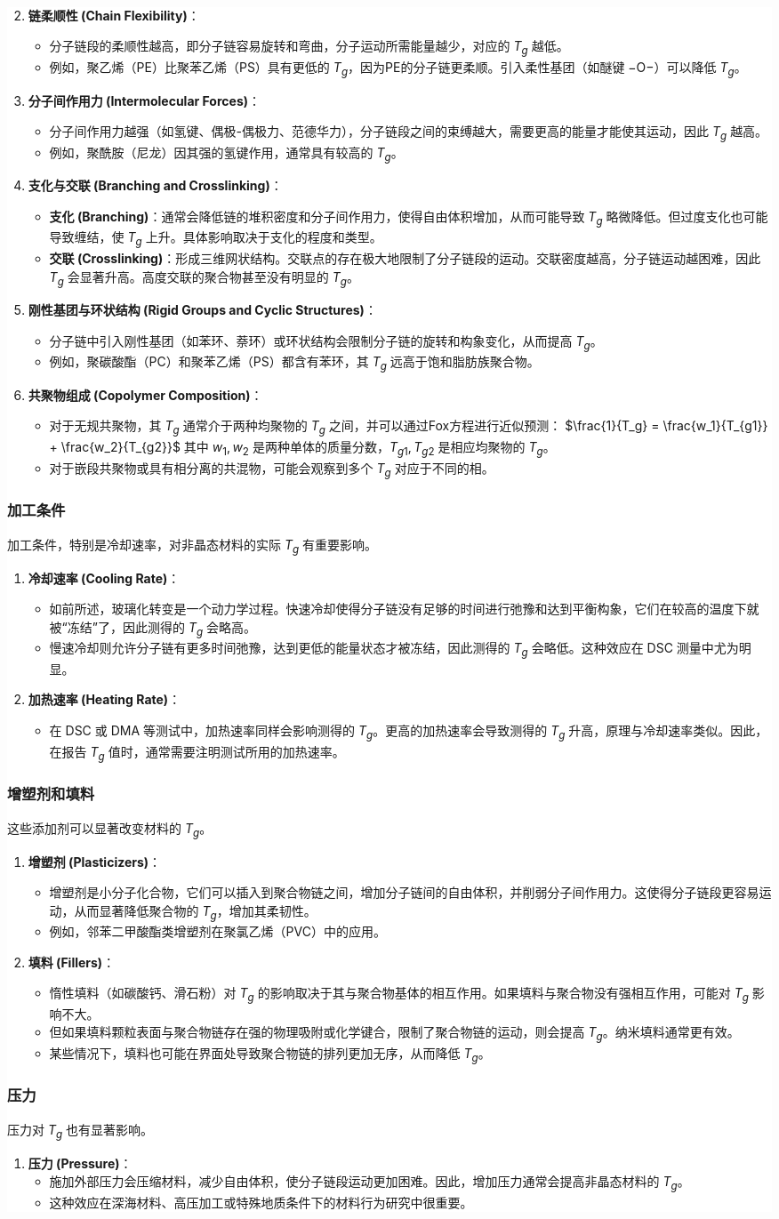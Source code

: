 2.  **链柔顺性 (Chain Flexibility)**：
    *   分子链段的柔顺性越高，即分子链容易旋转和弯曲，分子运动所需能量越少，对应的 $T_g$ 越低。
    *   例如，聚乙烯（PE）比聚苯乙烯（PS）具有更低的 $T_g$，因为PE的分子链更柔顺。引入柔性基团（如醚键 $-\text{O}-$）可以降低 $T_g$。

3.  **分子间作用力 (Intermolecular Forces)**：
    *   分子间作用力越强（如氢键、偶极-偶极力、范德华力），分子链段之间的束缚越大，需要更高的能量才能使其运动，因此 $T_g$ 越高。
    *   例如，聚酰胺（尼龙）因其强的氢键作用，通常具有较高的 $T_g$。

4.  **支化与交联 (Branching and Crosslinking)**：
    *   **支化 (Branching)**：通常会降低链的堆积密度和分子间作用力，使得自由体积增加，从而可能导致 $T_g$ 略微降低。但过度支化也可能导致缠结，使 $T_g$ 上升。具体影响取决于支化的程度和类型。
    *   **交联 (Crosslinking)**：形成三维网状结构。交联点的存在极大地限制了分子链段的运动。交联密度越高，分子链运动越困难，因此 $T_g$ 会显著升高。高度交联的聚合物甚至没有明显的 $T_g$。

5.  **刚性基团与环状结构 (Rigid Groups and Cyclic Structures)**：
    *   分子链中引入刚性基团（如苯环、萘环）或环状结构会限制分子链的旋转和构象变化，从而提高 $T_g$。
    *   例如，聚碳酸酯（PC）和聚苯乙烯（PS）都含有苯环，其 $T_g$ 远高于饱和脂肪族聚合物。

6.  **共聚物组成 (Copolymer Composition)**：
    *   对于无规共聚物，其 $T_g$ 通常介于两种均聚物的 $T_g$ 之间，并可以通过Fox方程进行近似预测：
        $\frac{1}{T_g} = \frac{w_1}{T_{g1}} + \frac{w_2}{T_{g2}}$
        其中 $w_1, w_2$ 是两种单体的质量分数，$T_{g1}, T_{g2}$ 是相应均聚物的 $T_g$。
    *   对于嵌段共聚物或具有相分离的共混物，可能会观察到多个 $T_g$ 对应于不同的相。

### 加工条件

加工条件，特别是冷却速率，对非晶态材料的实际 $T_g$ 有重要影响。

1.  **冷却速率 (Cooling Rate)**：
    *   如前所述，玻璃化转变是一个动力学过程。快速冷却使得分子链没有足够的时间进行弛豫和达到平衡构象，它们在较高的温度下就被“冻结”了，因此测得的 $T_g$ 会略高。
    *   慢速冷却则允许分子链有更多时间弛豫，达到更低的能量状态才被冻结，因此测得的 $T_g$ 会略低。这种效应在 DSC 测量中尤为明显。

2.  **加热速率 (Heating Rate)**：
    *   在 DSC 或 DMA 等测试中，加热速率同样会影响测得的 $T_g$。更高的加热速率会导致测得的 $T_g$ 升高，原理与冷却速率类似。因此，在报告 $T_g$ 值时，通常需要注明测试所用的加热速率。

### 增塑剂和填料

这些添加剂可以显著改变材料的 $T_g$。

1.  **增塑剂 (Plasticizers)**：
    *   增塑剂是小分子化合物，它们可以插入到聚合物链之间，增加分子链间的自由体积，并削弱分子间作用力。这使得分子链段更容易运动，从而显著降低聚合物的 $T_g$，增加其柔韧性。
    *   例如，邻苯二甲酸酯类增塑剂在聚氯乙烯（PVC）中的应用。

2.  **填料 (Fillers)**：
    *   惰性填料（如碳酸钙、滑石粉）对 $T_g$ 的影响取决于其与聚合物基体的相互作用。如果填料与聚合物没有强相互作用，可能对 $T_g$ 影响不大。
    *   但如果填料颗粒表面与聚合物链存在强的物理吸附或化学键合，限制了聚合物链的运动，则会提高 $T_g$。纳米填料通常更有效。
    *   某些情况下，填料也可能在界面处导致聚合物链的排列更加无序，从而降低 $T_g$。

### 压力

压力对 $T_g$ 也有显著影响。

1.  **压力 (Pressure)**：
    *   施加外部压力会压缩材料，减少自由体积，使分子链段运动更加困难。因此，增加压力通常会提高非晶态材料的 $T_g$。
    *   这种效应在深海材料、高压加工或特殊地质条件下的材料行为研究中很重要。
